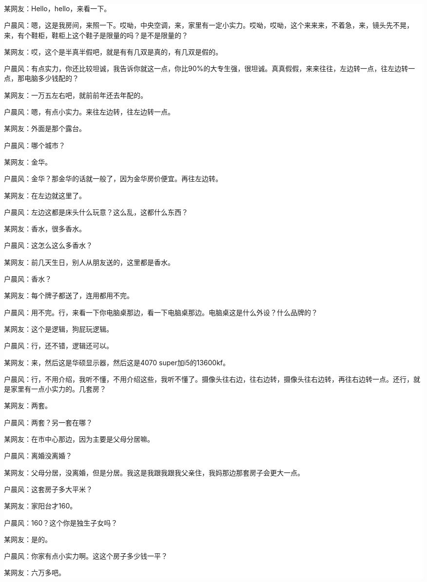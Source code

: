 某网友：Hello，hello，来看一下。

户晨风：嗯，这是我房间，来照一下。哎呦，中央空调，来，家里有一定小实力。哎呦，哎呦，这个来来来，不着急，来，镜头先不晃，来，有个鞋柜，鞋柜上这个鞋子是限量的吗？是不是限量的？

某网友：哎，这个是半真半假吧，就是有有几双是真的，有几双是假的。

户晨风：有点实力，你还比较坦诚，我告诉你就这一点，你比90%的大专生强，很坦诚。真真假假，来来往往，左边转一点，往左边转一点，那电脑多少钱配的？

某网友：一万五左右吧，就前前年还去年配的。

户晨风：嗯，有点小实力。来往左边转，往左边转一点。

某网友：外面是那个露台。

户晨风：哪个城市？

某网友：金华。

户晨风：金华？那金华的话就一般了，因为金华房价便宜。再往左边转。

某网友：在左边就这里了。

户晨风：左边这都是床头什么玩意？这么乱，这都什么东西？

某网友：香水，很多香水。

户晨风：这怎么这么多香水？

某网友：前几天生日，别人从朋友送的，这里都是香水。

户晨风：香水？

某网友：每个牌子都送了，连用都用不完。

户晨风：用不完。行，来看一下你电脑桌那边，看一下电脑桌那边。电脑桌这是什么外设？什么品牌的？

某网友：这个是逻辑，狗屁玩逻辑。

户晨风：行，还不错，逻辑还可以。

某网友：来，然后这是华硕显示器，然后这是4070 super加i5的13600kf。

户晨风：行，不用介绍，我听不懂，不用介绍这些，我听不懂了。摄像头往右边，往右边转，摄像头往右边转，再往右边转一点。还行，就是家里有一点小实力的。几套房？

某网友：两套。

户晨风：两套？另一套在哪？

某网友：在市中心那边，因为主要是父母分居嘛。

户晨风：离婚没离婚？

某网友：父母分居，没离婚，但是分居。我这是我跟我跟我父亲住，我妈那边那套房子会更大一点。

户晨风：这套房子多大平米？

某网友：家阳台才160。

户晨风：160？这个你是独生子女吗？

某网友：是的。

户晨风：你家有点小实力啊。这这个房子多少钱一平？

某网友：六万多吧。
